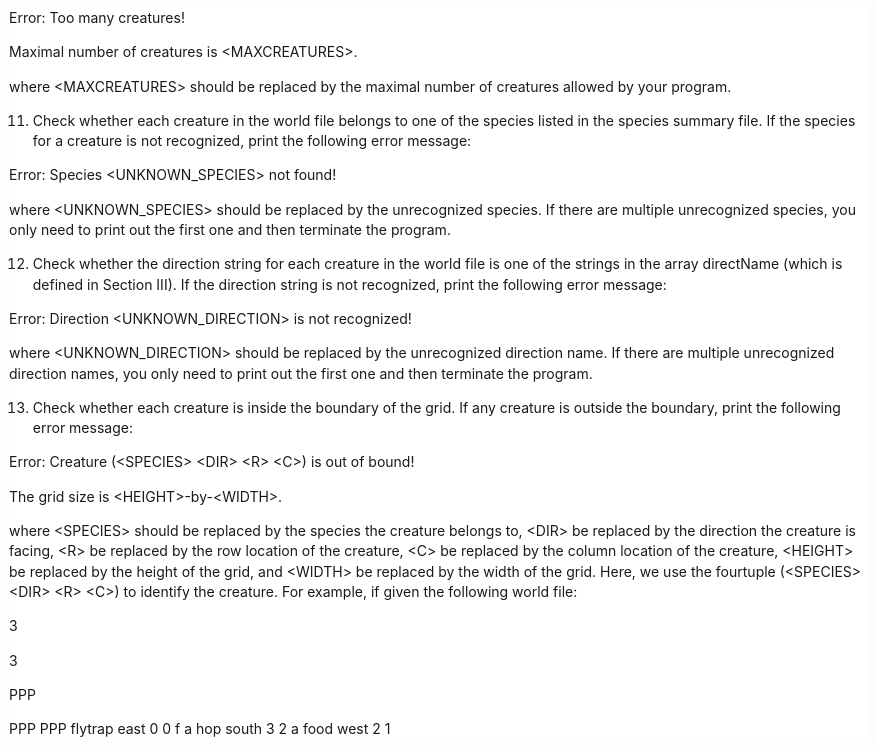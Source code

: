 </ol>

Error: Too many creatures!

Maximal number of creatures is &lt;MAXCREATURES&gt;.

where &lt;MAXCREATURES&gt; should be replaced by the maximal number of creatures allowed by your program.

<ol start="11">

 <li>Check whether each creature in the world file belongs to one of the species listed in the species summary file. If the species for a creature is not recognized, print the following error message:</li>

</ol>

Error: Species &lt;UNKNOWN_SPECIES&gt; not found!

where &lt;UNKNOWN_SPECIES&gt; should be replaced by the unrecognized species. If there are multiple unrecognized species, you only need to print out the first one and then terminate the program.

<ol start="12">

 <li>Check whether the direction string for each creature in the world file is one of the strings in the array directName (which is defined in Section III). If the direction string is not recognized, print the following error message:</li>

</ol>

Error: Direction &lt;UNKNOWN_DIRECTION&gt; is not recognized!

where &lt;UNKNOWN_DIRECTION&gt; should be replaced by the unrecognized direction name. If there are multiple unrecognized direction names, you only need to print out the first one and then terminate the program.

<ol start="13">

 <li>Check whether each creature is inside the boundary of the grid. If any creature is outside the boundary, print the following error message:</li>

</ol>

Error: Creature (&lt;SPECIES&gt; &lt;DIR&gt; &lt;R&gt; &lt;C&gt;) is out of bound!

The grid size is &lt;HEIGHT&gt;-by-&lt;WIDTH&gt;.

where &lt;SPECIES&gt; should be replaced by the species the creature belongs to, &lt;DIR&gt; be replaced by the direction the creature is facing, &lt;R&gt; be replaced by the row location of the creature, &lt;C&gt; be replaced by the column location of the creature, &lt;HEIGHT&gt; be replaced by the height of the grid, and &lt;WIDTH&gt; be replaced by the width of the grid. Here, we use the fourtuple (&lt;SPECIES&gt; &lt;DIR&gt; &lt;R&gt; &lt;C&gt;) to identify the creature. For example, if given the following world file:

3

3

PPP

PPP PPP flytrap east 0 0 f a hop south 3 2 a food west 2 1
